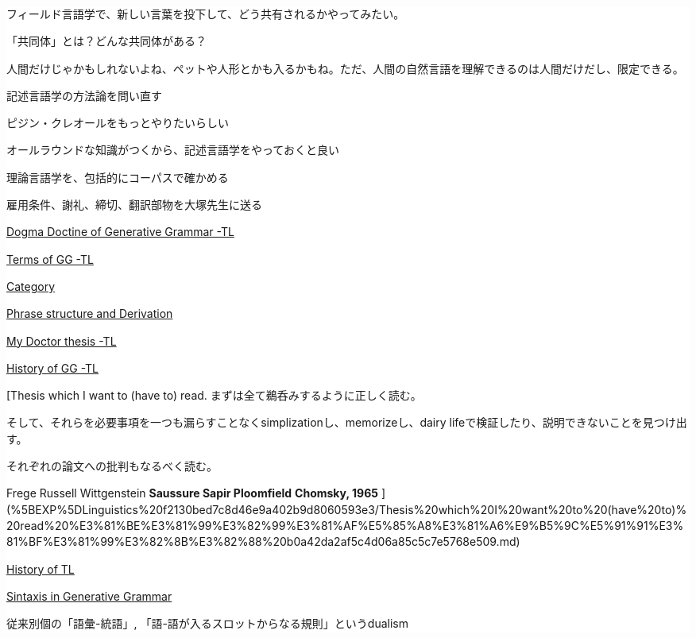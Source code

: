 フィールド言語学で、新しい言葉を投下して、どう共有されるかやってみたい。

「共同体」とは？どんな共同体がある？

人間だけじゃかもしれないよね、ペットや人形とかも入るかもね。ただ、人間の自然言語を理解できるのは人間だけだし、限定できる。

記述言語学の方法論を問い直す

ピジン・クレオールをもっとやりたいらしい

オールラウンドな知識がつくから、記述言語学をやっておくと良い

理論言語学を、包括的にコーパスで確かめる

雇用条件、謝礼、締切、翻訳部物を大塚先生に送る

[Dogma Doctine of Generative Grammar -TL](%5BEXP%5DLinguistics%20f2130bed7c8d46e9a402b9d8060593e3/Dogma%20Doctine%20of%20Generative%20Grammar%20-TL%20ac8e6905fc484cd98f446abdde3cefbe.md)

[Terms of GG -TL](%5BEXP%5DLinguistics%20f2130bed7c8d46e9a402b9d8060593e3/Terms%20of%20GG%20-TL%20cb310c48b0194c5e9be75d26ad290ff3.md)

[Category](%5BEXP%5DLinguistics%20f2130bed7c8d46e9a402b9d8060593e3/Category%202eb3080c4030491897eb5e5f57269782.md)

[Phrase structure and Derivation](%5BEXP%5DLinguistics%20f2130bed7c8d46e9a402b9d8060593e3/Phrase%20structure%20and%20Derivation%205dc03c5ea58241f3878821a07b7e90fe.md)

[My Doctor thesis -TL](%5BEXP%5DLinguistics%20f2130bed7c8d46e9a402b9d8060593e3/My%20Doctor%20thesis%20-TL%207928f638eada4cdda22ee3fd685cb19b.md)

[History of GG -TL](%5BEXP%5DLinguistics%20f2130bed7c8d46e9a402b9d8060593e3/History%20of%20GG%20-TL%209f2391578e8949cc969b994d74f0b76b.md)

[Thesis which I want to (have to) read.
まずは全て鵜呑みするように正しく読む。

そして、それらを必要事項を一つも漏らすことなくsimplizationし、memorizeし、dairy lifeで検証したり、説明できないことを見つけ出す。

それぞれの論文への批判もなるべく読む。

Frege
Russell
Wittgenstein
**Saussure
Sapir
Ploomfield**
**Chomsky, 1965**
](%5BEXP%5DLinguistics%20f2130bed7c8d46e9a402b9d8060593e3/Thesis%20which%20I%20want%20to%20(have%20to)%20read%20%E3%81%BE%E3%81%99%E3%82%99%E3%81%AF%E5%85%A8%E3%81%A6%E9%B5%9C%E5%91%91%E3%81%BF%E3%81%99%E3%82%8B%E3%82%88%20b0a42da2af5c4d06a85c5c7e5768e509.md)

[History of TL](%5BEXP%5DLinguistics%20f2130bed7c8d46e9a402b9d8060593e3/History%20of%20TL%200e45e51111e04cb2bfab84d8b624bdf6.md)

[Sintaxis in Generative Grammar](%5BEXP%5DLinguistics%20f2130bed7c8d46e9a402b9d8060593e3/Sintaxis%20in%20Generative%20Grammar%208aaf09c9c2324a9dae45e78af214670e.md)

従来別個の「語彙-統語」, 「語-語が入るスロットからなる規則」というdualism
